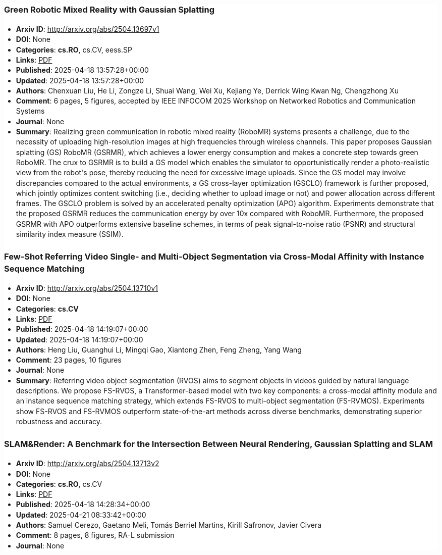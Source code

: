 

### Green Robotic Mixed Reality with Gaussian Splatting
- **Arxiv ID**: http://arxiv.org/abs/2504.13697v1
- **DOI**: None
- **Categories**: **cs.RO**, cs.CV, eess.SP
- **Links**: [PDF](http://arxiv.org/pdf/2504.13697v1)
- **Published**: 2025-04-18 13:57:28+00:00
- **Updated**: 2025-04-18 13:57:28+00:00
- **Authors**: Chenxuan Liu, He Li, Zongze Li, Shuai Wang, Wei Xu, Kejiang Ye, Derrick Wing Kwan Ng, Chengzhong Xu
- **Comment**: 6 pages, 5 figures, accepted by IEEE INFOCOM 2025 Workshop on
  Networked Robotics and Communication Systems
- **Journal**: None
- **Summary**: Realizing green communication in robotic mixed reality (RoboMR) systems presents a challenge, due to the necessity of uploading high-resolution images at high frequencies through wireless channels. This paper proposes Gaussian splatting (GS) RoboMR (GSRMR), which achieves a lower energy consumption and makes a concrete step towards green RoboMR. The crux to GSRMR is to build a GS model which enables the simulator to opportunistically render a photo-realistic view from the robot's pose, thereby reducing the need for excessive image uploads. Since the GS model may involve discrepancies compared to the actual environments, a GS cross-layer optimization (GSCLO) framework is further proposed, which jointly optimizes content switching (i.e., deciding whether to upload image or not) and power allocation across different frames. The GSCLO problem is solved by an accelerated penalty optimization (APO) algorithm. Experiments demonstrate that the proposed GSRMR reduces the communication energy by over 10x compared with RoboMR. Furthermore, the proposed GSRMR with APO outperforms extensive baseline schemes, in terms of peak signal-to-noise ratio (PSNR) and structural similarity index measure (SSIM).



### Few-Shot Referring Video Single- and Multi-Object Segmentation via Cross-Modal Affinity with Instance Sequence Matching
- **Arxiv ID**: http://arxiv.org/abs/2504.13710v1
- **DOI**: None
- **Categories**: **cs.CV**
- **Links**: [PDF](http://arxiv.org/pdf/2504.13710v1)
- **Published**: 2025-04-18 14:19:07+00:00
- **Updated**: 2025-04-18 14:19:07+00:00
- **Authors**: Heng Liu, Guanghui Li, Mingqi Gao, Xiantong Zhen, Feng Zheng, Yang Wang
- **Comment**: 23 pages, 10 figures
- **Journal**: None
- **Summary**: Referring video object segmentation (RVOS) aims to segment objects in videos guided by natural language descriptions. We propose FS-RVOS, a Transformer-based model with two key components: a cross-modal affinity module and an instance sequence matching strategy, which extends FS-RVOS to multi-object segmentation (FS-RVMOS). Experiments show FS-RVOS and FS-RVMOS outperform state-of-the-art methods across diverse benchmarks, demonstrating superior robustness and accuracy.



### SLAM&Render: A Benchmark for the Intersection Between Neural Rendering, Gaussian Splatting and SLAM
- **Arxiv ID**: http://arxiv.org/abs/2504.13713v2
- **DOI**: None
- **Categories**: **cs.RO**, cs.CV
- **Links**: [PDF](http://arxiv.org/pdf/2504.13713v2)
- **Published**: 2025-04-18 14:28:34+00:00
- **Updated**: 2025-04-21 08:33:42+00:00
- **Authors**: Samuel Cerezo, Gaetano Meli, Tomás Berriel Martins, Kirill Safronov, Javier Civera
- **Comment**: 8 pages, 8 figures, RA-L submission
- **Journal**: None
